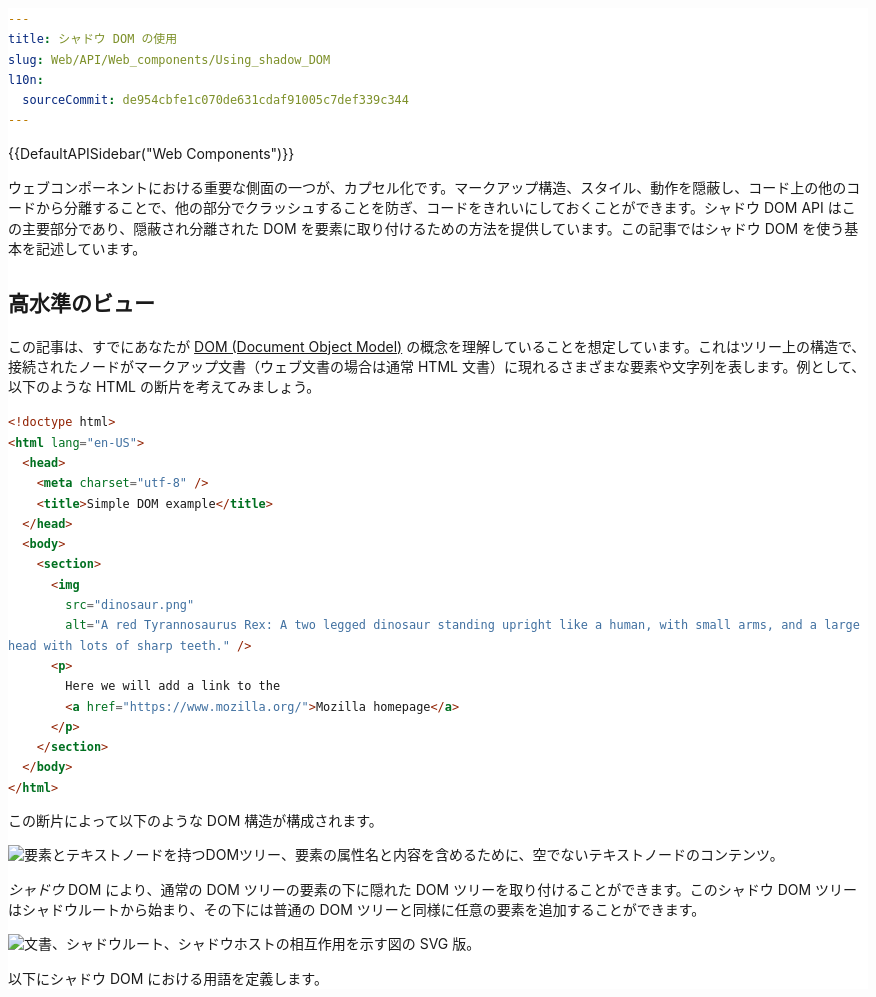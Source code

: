 ```yaml
---
title: シャドウ DOM の使用
slug: Web/API/Web_components/Using_shadow_DOM
l10n:
  sourceCommit: de954cbfe1c070de631cdaf91005c7def339c344
---
```


{{DefaultAPISidebar("Web Components")}}

ウェブコンポーネントにおける重要な側面の一つが、カプセル化です。マークアップ構造、スタイル、動作を隠蔽し、コード上の他のコードから分離することで、他の部分でクラッシュすることを防ぎ、コードをきれいにしておくことができます。シャドウ DOM API はこの主要部分であり、隠蔽され分離された DOM を要素に取り付けるための方法を提供しています。この記事ではシャドウ DOM を使う基本を記述しています。

## 高水準のビュー

この記事は、すでにあなたが [DOM (Document Object Model)](/ja/docs/Web/API/Document_Object_Model/Introduction) の概念を理解していることを想定しています。これはツリー上の構造で、接続されたノードがマークアップ文書（ウェブ文書の場合は通常 HTML 文書）に現れるさまざまな要素や文字列を表します。例として、以下のような HTML の断片を考えてみましょう。

```html
<!doctype html>
<html lang="en-US">
  <head>
    <meta charset="utf-8" />
    <title>Simple DOM example</title>
  </head>
  <body>
    <section>
      <img
        src="dinosaur.png"
        alt="A red Tyrannosaurus Rex: A two legged dinosaur standing upright like a human, with small arms, and a large head with lots of sharp teeth." />
      <p>
        Here we will add a link to the
        <a href="https://www.mozilla.org/">Mozilla homepage</a>
      </p>
    </section>
  </body>
</html>
```

この断片によって以下のような DOM 構造が構成されます。

![要素とテキストノードを持つDOMツリー、要素の属性名と内容を含めるために、空でないテキストノードのコンテンツ。](dom-screenshot.png)

_シャドウ_ DOM により、通常の DOM ツリーの要素の下に隠れた DOM ツリーを取り付けることができます。このシャドウ DOM ツリーはシャドウルートから始まり、その下には普通の DOM ツリーと同様に任意の要素を追加することができます。

![文書、シャドウルート、シャドウホストの相互作用を示す図の SVG 版。](shadowdom.svg)

以下にシャドウ DOM における用語を定義します。
